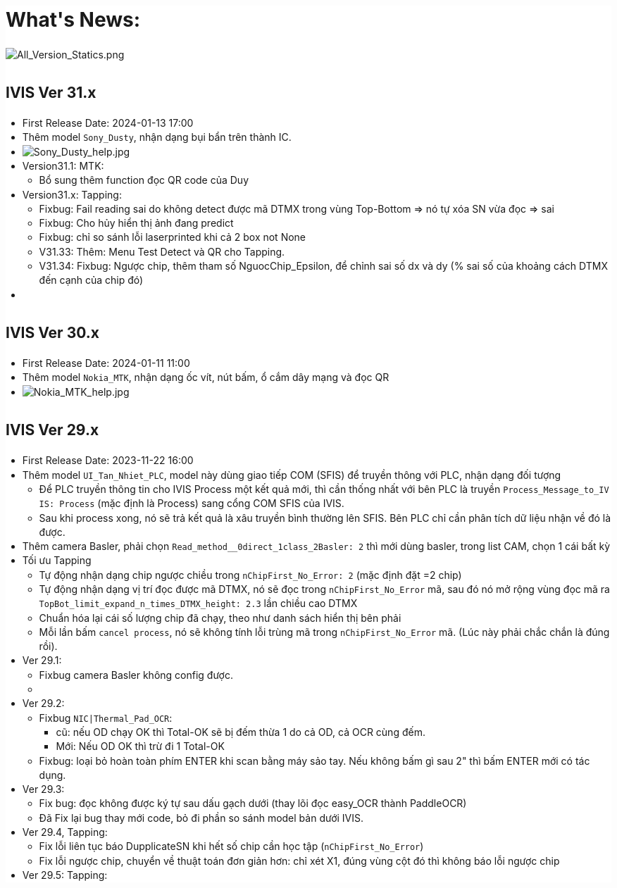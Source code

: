 
# What's News:

![All_Version_Statics.png](images/VesionStatis/All_Version_Statics.png)

## IVIS Ver 31.x
- First Release Date: 2024-01-13 17:00
- Thêm model `Sony_Dusty`, nhận dạng bụi bẩn trên thành IC.  
- ![Sony_Dusty_help.jpg](Data_Standard%2FSony_Dusty%2FSony_Dusty_help.jpg)
- Version31.1: MTK:
  - Bổ sung thêm function đọc QR code của Duy
- Version31.x: Tapping:
  - Fixbug: Fail reading sai do không detect được mã DTMX trong vùng Top-Bottom => nó tự xóa SN vừa đọc => sai
  - Fixbug: Cho hủy hiển thị ảnh đang predict
  - Fixbug: chỉ so sánh lỗi laserprinted khi cả 2 box not None
  - V31.33: Thêm: Menu Test Detect và QR cho Tapping.
  - V31.34: Fixbug: Ngược chip, thêm tham số NguocChip_Epsilon, để chỉnh sai số dx và dy (% sai số của khoảng cách DTMX đến cạnh của chip đó)
- 
## IVIS Ver 30.x
- First Release Date: 2024-01-11 11:00
- Thêm model `Nokia_MTK`, nhận dạng ốc vít, nút bấm, ổ cắm dây mạng và đọc QR  
- ![Nokia_MTK_help.jpg](Data_Standard%2FNokia_MTK%2FNokia_MTK_help.jpg)

## IVIS Ver 29.x
- First Release Date: 2023-11-22 16:00
- Thêm model `UI_Tan_Nhiet_PLC`, model này dùng giao tiếp COM (SFIS) để truyền thông với PLC, nhận dạng đối tượng
  - Để PLC truyền thông tin cho IVIS Process một kết quả mới, thì cần thống nhất với bên PLC là truyền `Process_Message_to_IVIS: Process` (mặc định là Process) sang cổng COM SFIS của IVIS.
  - Sau khi process xong, nó sẽ trả kết quả là xâu truyền bình thường lên SFIS. Bên PLC chỉ cần phân tích dữ liệu nhận về đó là được.
- Thêm camera Basler, phải chọn `Read_method__0direct_1class_2Basler: 2` thì mới dùng basler, trong list CAM, chọn 1 cái bất kỳ
- Tối ưu Tapping
  - Tự động nhận dạng chip ngược chiều trong `nChipFirst_No_Error: 2` (mặc định đặt =2 chip)
  - Tự động nhận dạng vị trí đọc được mã DTMX, nó sẽ đọc trong `nChipFirst_No_Error` mã, sau đó nó mở rộng vùng đọc mã ra `TopBot_limit_expand_n_times_DTMX_height: 2.3` lần chiều cao DTMX
  - Chuẩn hóa lại cái số lượng chip đã chạy, theo như danh sách hiển thị bên phải
  - Mỗi lần bấm `cancel process`, nó sẽ không tính lỗi trùng mã trong `nChipFirst_No_Error` mã. (Lúc này phải chắc chắn là đúng rồi).
- Ver 29.1:
  - Fixbug camera Basler không config được.
  - 
- Ver 29.2:
  - Fixbug `NIC|Thermal_Pad_OCR`: 
    - cũ: nếu OD chạy OK thì Total-OK sẽ bị đếm thừa 1 do cả OD, cả OCR cùng đếm.
    - Mới: Nếu OD OK thì trừ đi 1 Total-OK
  - Fixbug: loại bỏ hoàn toàn phím ENTER khi scan bằng máy sảo tay. Nếu không bấm gì sau 2" thì bấm ENTER mới có tác dụng. 
- Ver 29.3:
  - Fix bug: đọc không được ký tự sau dấu gạch dưới (thay lõi đọc easy_OCR thành PaddleOCR)
  - Đã Fix lại bug thay mới code, bỏ đi phần so sánh model bản dưới IVIS. 
- Ver 29.4, Tapping:
  - Fix lỗi liên tục báo DupplicateSN khi hết số chip cần học tập (`nChipFirst_No_Error`)
  - Fix lỗi ngược chip, chuyển về thuật toán đơn giản hơn: chỉ xét X1, đúng vùng cột đó thì không báo lỗi ngược chip
- Ver 29.5: Tapping: